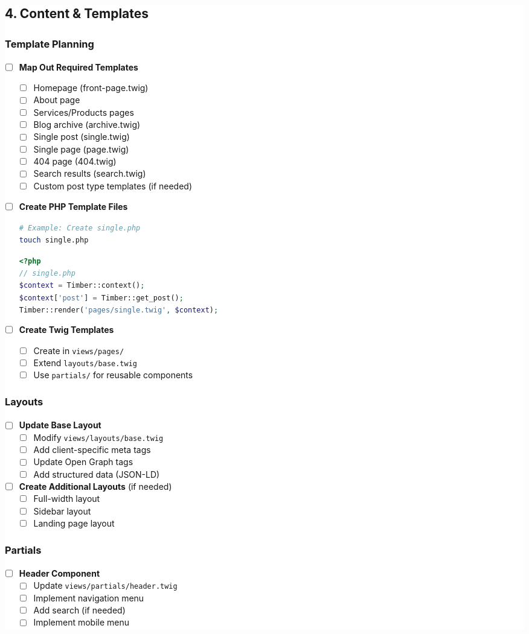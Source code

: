 ## 4. Content & Templates

### Template Planning

- [ ] **Map Out Required Templates**
  - [ ] Homepage (front-page.twig)
  - [ ] About page
  - [ ] Services/Products pages
  - [ ] Blog archive (archive.twig)
  - [ ] Single post (single.twig)
  - [ ] Single page (page.twig)
  - [ ] 404 page (404.twig)
  - [ ] Search results (search.twig)
  - [ ] Custom post type templates (if needed)

- [ ] **Create PHP Template Files**
  ```bash
  # Example: Create single.php
  touch single.php
  ```
  ```php
  <?php
  // single.php
  $context = Timber::context();
  $context['post'] = Timber::get_post();
  Timber::render('pages/single.twig', $context);
  ```

- [ ] **Create Twig Templates**
  - [ ] Create in `views/pages/`
  - [ ] Extend `layouts/base.twig`
  - [ ] Use `partials/` for reusable components

### Layouts

- [ ] **Update Base Layout**
  - [ ] Modify `views/layouts/base.twig`
  - [ ] Add client-specific meta tags
  - [ ] Update Open Graph tags
  - [ ] Add structured data (JSON-LD)

- [ ] **Create Additional Layouts** (if needed)
  - [ ] Full-width layout
  - [ ] Sidebar layout
  - [ ] Landing page layout

### Partials

- [ ] **Header Component**
  - [ ] Update `views/partials/header.twig`
  - [ ] Implement navigation menu
  - [ ] Add search (if needed)
  - [ ] Implement mobile menu
